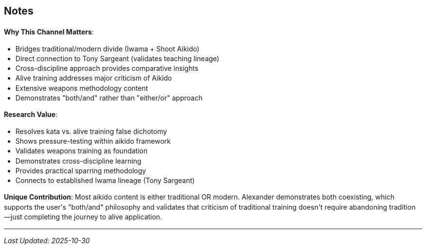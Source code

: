 
## Notes

**Why This Channel Matters**:
- Bridges traditional/modern divide (Iwama + Shoot Aikido)
- Direct connection to Tony Sargeant (validates teaching lineage)
- Cross-discipline approach provides comparative insights
- Alive training addresses major criticism of Aikido
- Extensive weapons methodology content
- Demonstrates "both/and" rather than "either/or" approach

**Research Value**:
- Resolves kata vs. alive training false dichotomy
- Shows pressure-testing within aikido framework
- Validates weapons training as foundation
- Demonstrates cross-discipline learning
- Provides practical sparring methodology
- Connects to established Iwama lineage (Tony Sargeant)

**Unique Contribution**:
Most aikido content is either traditional OR modern. Alexander demonstrates both coexisting, which supports the user's "both/and" philosophy and validates that criticism of traditional training doesn't require abandoning tradition—just completing the journey to alive application.

---

*Last Updated: 2025-10-30*
